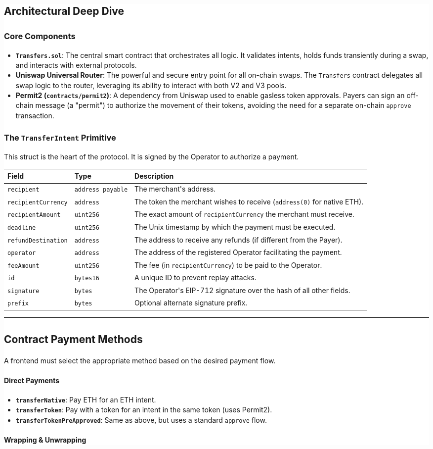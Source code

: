 
## Architectural Deep Dive

### Core Components

- **`Transfers.sol`**: The central smart contract that orchestrates all logic. It validates intents, holds funds transiently during a swap, and interacts with external protocols.
- **Uniswap Universal Router**: The powerful and secure entry point for all on-chain swaps. The `Transfers` contract delegates all swap logic to the router, leveraging its ability to interact with both V2 and V3 pools.
- **Permit2 (`contracts/permit2`)**: A dependency from Uniswap used to enable gasless token approvals. Payers can sign an off-chain message (a "permit") to authorize the movement of their tokens, avoiding the need for a separate on-chain `approve` transaction.

### The `TransferIntent` Primitive

This struct is the heart of the protocol. It is signed by the Operator to authorize a payment.

| Field               | Type              | Description                                                             |
| :------------------ | :---------------- | :---------------------------------------------------------------------- |
| `recipient`         | `address payable` | The merchant's address.                                                 |
| `recipientCurrency` | `address`         | The token the merchant wishes to receive (`address(0)` for native ETH). |
| `recipientAmount`   | `uint256`         | The exact amount of `recipientCurrency` the merchant must receive.      |
| `deadline`          | `uint256`         | The Unix timestamp by which the payment must be executed.               |
| `refundDestination` | `address`         | The address to receive any refunds (if different from the Payer).       |
| `operator`          | `address`         | The address of the registered Operator facilitating the payment.        |
| `feeAmount`         | `uint256`         | The fee (in `recipientCurrency`) to be paid to the Operator.            |
| `id`                | `bytes16`         | A unique ID to prevent replay attacks.                                  |
| `signature`         | `bytes`           | The Operator's EIP-712 signature over the hash of all other fields.     |
| `prefix`            | `bytes`           | Optional alternate signature prefix.                                    |

---

## Contract Payment Methods

A frontend must select the appropriate method based on the desired payment flow.

#### Direct Payments

- **`transferNative`**: Pay ETH for an ETH intent.
- **`transferToken`**: Pay with a token for an intent in the same token (uses Permit2).
- **`transferTokenPreApproved`**: Same as above, but uses a standard `approve` flow.

#### Wrapping & Unwrapping
